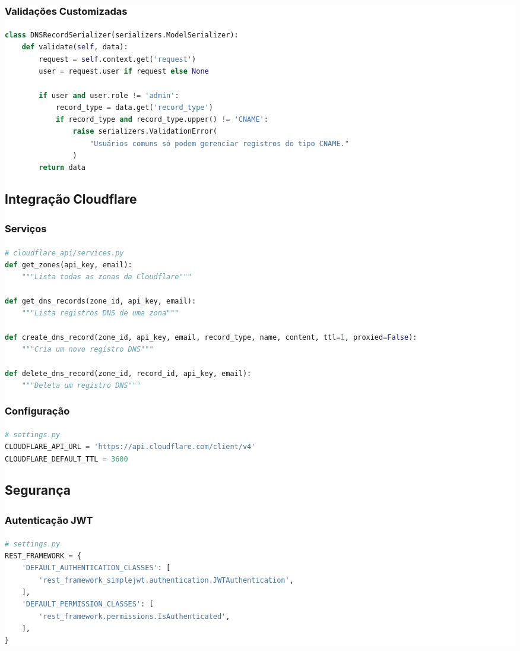 ### Validações Customizadas
```python
class DNSRecordSerializer(serializers.ModelSerializer):
    def validate(self, data):
        request = self.context.get('request')
        user = request.user if request else None

        if user and user.role != 'admin':
            record_type = data.get('record_type')
            if record_type and record_type.upper() != 'CNAME':
                raise serializers.ValidationError(
                    "Usuários comuns só podem gerenciar registros do tipo CNAME."
                )
        return data
```

## Integração Cloudflare

### Serviços
```python
# cloudflare_api/services.py
def get_zones(api_key, email):
    """Lista todas as zonas da Cloudflare"""
    
def get_dns_records(zone_id, api_key, email):
    """Lista registros DNS de uma zona"""
    
def create_dns_record(zone_id, api_key, email, record_type, name, content, ttl=1, proxied=False):
    """Cria um novo registro DNS"""
    
def delete_dns_record(zone_id, record_id, api_key, email):
    """Deleta um registro DNS"""
```

### Configuração
```python
# settings.py
CLOUDFLARE_API_URL = 'https://api.cloudflare.com/client/v4'
CLOUDFLARE_DEFAULT_TTL = 3600
```

## Segurança

### Autenticação JWT
```python
# settings.py
REST_FRAMEWORK = {
    'DEFAULT_AUTHENTICATION_CLASSES': [
        'rest_framework_simplejwt.authentication.JWTAuthentication',
    ],
    'DEFAULT_PERMISSION_CLASSES': [
        'rest_framework.permissions.IsAuthenticated',
    ],
}
```
